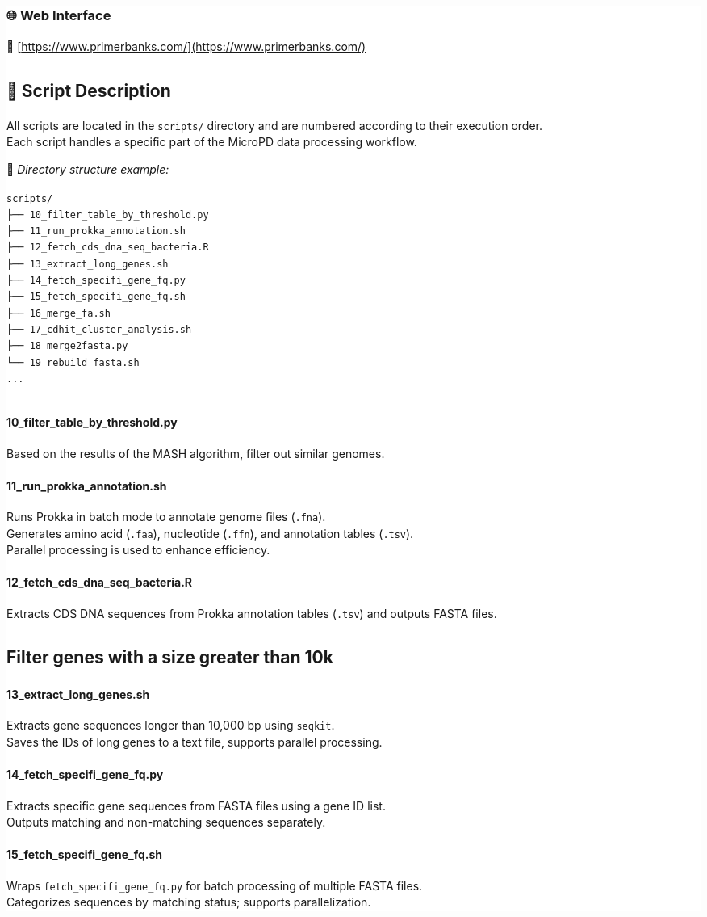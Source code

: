 ### 🌐 Web Interface  
🔗 [https://www.primerbanks.com/](https://www.primerbanks.com/)

## 🧬 Script Description

All scripts are located in the `scripts/` directory and are numbered according to their execution order.  
Each script handles a specific part of the MicroPD data processing workflow.

📂 *Directory structure example:*
```bash
scripts/
├── 10_filter_table_by_threshold.py
├── 11_run_prokka_annotation.sh
├── 12_fetch_cds_dna_seq_bacteria.R
├── 13_extract_long_genes.sh
├── 14_fetch_specifi_gene_fq.py
├── 15_fetch_specifi_gene_fq.sh
├── 16_merge_fa.sh
├── 17_cdhit_cluster_analysis.sh
├── 18_merge2fasta.py
└── 19_rebuild_fasta.sh
...
```

---

#### 10_filter_table_by_threshold.py  
Based on the results of the MASH algorithm, filter out similar genomes.

#### 11_run_prokka_annotation.sh  
Runs Prokka in batch mode to annotate genome files (`.fna`).  
Generates amino acid (`.faa`), nucleotide (`.ffn`), and annotation tables (`.tsv`).  
Parallel processing is used to enhance efficiency.

#### 12_fetch_cds_dna_seq_bacteria.R  
Extracts CDS DNA sequences from Prokka annotation tables (`.tsv`) and outputs FASTA files.

## Filter genes with a size greater than 10k

#### 13_extract_long_genes.sh  
Extracts gene sequences longer than 10,000 bp using `seqkit`.  
Saves the IDs of long genes to a text file, supports parallel processing.

#### 14_fetch_specifi_gene_fq.py  
Extracts specific gene sequences from FASTA files using a gene ID list.  
Outputs matching and non-matching sequences separately.

#### 15_fetch_specifi_gene_fq.sh  
Wraps `fetch_specifi_gene_fq.py` for batch processing of multiple FASTA files.  
Categorizes sequences by matching status; supports parallelization.
